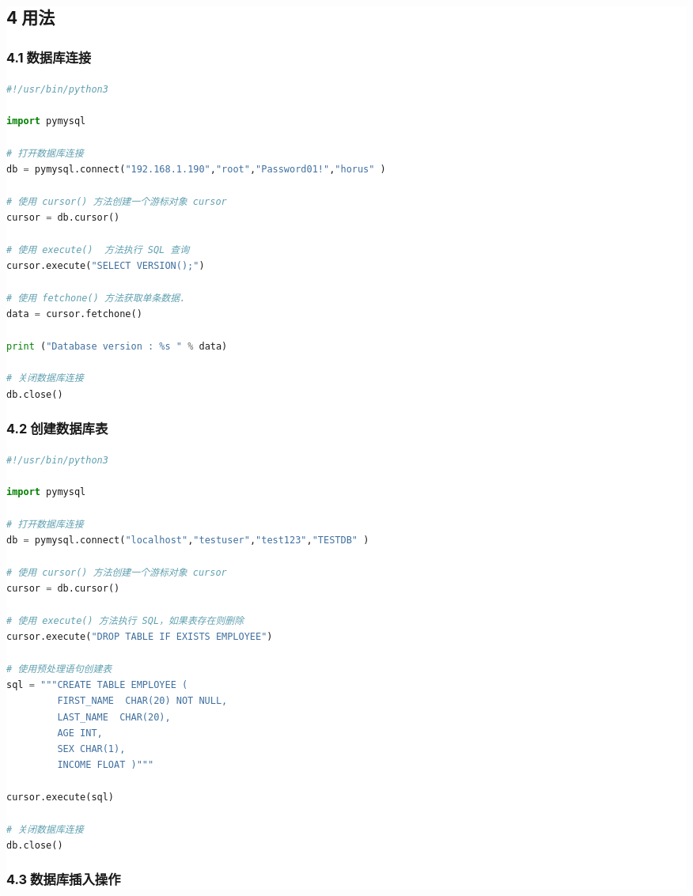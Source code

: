 ## 4 用法
### 4.1 数据库连接

```python
#!/usr/bin/python3
 
import pymysql
 
# 打开数据库连接
db = pymysql.connect("192.168.1.190","root","Password01!","horus" )
 
# 使用 cursor() 方法创建一个游标对象 cursor
cursor = db.cursor()
 
# 使用 execute()  方法执行 SQL 查询 
cursor.execute("SELECT VERSION();")
 
# 使用 fetchone() 方法获取单条数据.
data = cursor.fetchone()
 
print ("Database version : %s " % data)
 
# 关闭数据库连接
db.close()
```
### 4.2 创建数据库表

```python
#!/usr/bin/python3
 
import pymysql
 
# 打开数据库连接
db = pymysql.connect("localhost","testuser","test123","TESTDB" )
 
# 使用 cursor() 方法创建一个游标对象 cursor
cursor = db.cursor()
 
# 使用 execute() 方法执行 SQL，如果表存在则删除
cursor.execute("DROP TABLE IF EXISTS EMPLOYEE")
 
# 使用预处理语句创建表
sql = """CREATE TABLE EMPLOYEE (
         FIRST_NAME  CHAR(20) NOT NULL,
         LAST_NAME  CHAR(20),
         AGE INT,  
         SEX CHAR(1),
         INCOME FLOAT )"""
 
cursor.execute(sql)
 
# 关闭数据库连接
db.close()
```
### 4.3 数据库插入操作
